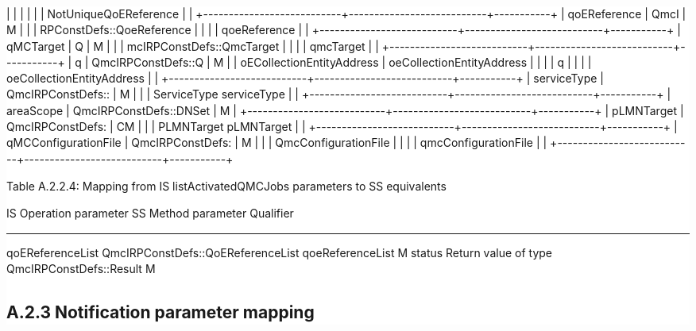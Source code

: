 |                           |                           |           |
|                           | NotUniqueQoEReference     |           |
+---------------------------+---------------------------+-----------+
| qoEReference              | QmcI                      | M         |
|                           | RPConstDefs::QoeReference |           |
|                           | qoeReference              |           |
+---------------------------+---------------------------+-----------+
| qMCTarget                 | Q                         | M         |
|                           | mcIRPConstDefs::QmcTarget |           |
|                           | qmcTarget                 |           |
+---------------------------+---------------------------+-----------+
| q                         | QmcIRPConstDefs::Q        | M         |
| oECollectionEntityAddress | oeCollectionEntityAddress |           |
|                           | q                         |           |
|                           | oeCollectionEntityAddress |           |
+---------------------------+---------------------------+-----------+
| serviceType               | QmcIRPConstDefs::         | M         |
|                           | ServiceType serviceType   |           |
+---------------------------+---------------------------+-----------+
| areaScope                 | QmcIRPConstDefs::DNSet    | M         |
+---------------------------+---------------------------+-----------+
| pLMNTarget                | QmcIRPConstDefs:          | CM        |
|                           | PLMNTarget pLMNTarget     |           |
+---------------------------+---------------------------+-----------+
| qMCConfigurationFile      | QmcIRPConstDefs:          | M         |
|                           | QmcConfigurationFile      |           |
|                           | qmcConfigurationFile      |           |
+---------------------------+---------------------------+-----------+

Table A.2.2.4: Mapping from IS listActivatedQMCJobs parameters to SS
equivalents

  IS Operation parameter   SS Method parameter                                  Qualifier
  ------------------------ ---------------------------------------------------- -----------
  qoEReferenceList         QmcIRPConstDefs::QoEReferenceList qoeReferenceList   M
  status                   Return value of type QmcIRPConstDefs::Result         M

A.2.3 Notification parameter mapping
------------------------------------
